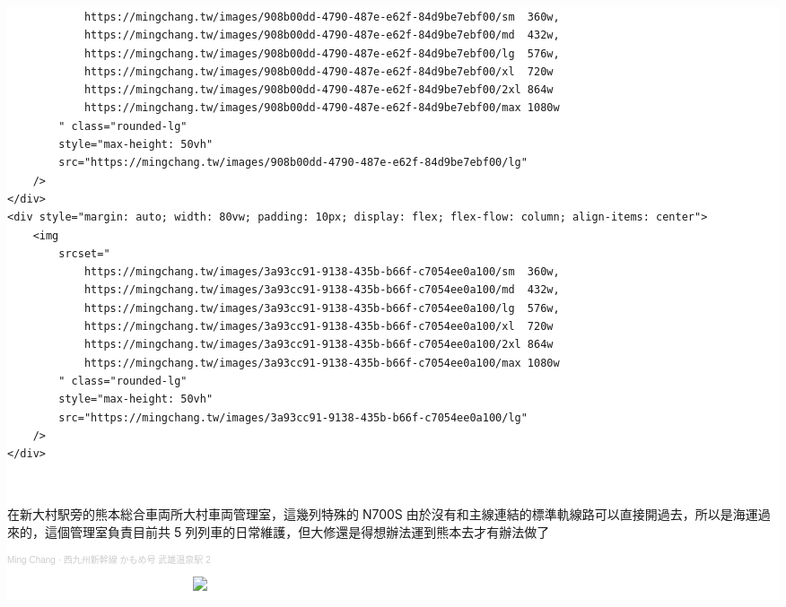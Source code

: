                 https://mingchang.tw/images/908b00dd-4790-487e-e62f-84d9be7ebf00/sm  360w,
                https://mingchang.tw/images/908b00dd-4790-487e-e62f-84d9be7ebf00/md  432w,
                https://mingchang.tw/images/908b00dd-4790-487e-e62f-84d9be7ebf00/lg  576w,
                https://mingchang.tw/images/908b00dd-4790-487e-e62f-84d9be7ebf00/xl  720w
                https://mingchang.tw/images/908b00dd-4790-487e-e62f-84d9be7ebf00/2xl 864w
                https://mingchang.tw/images/908b00dd-4790-487e-e62f-84d9be7ebf00/max 1080w
            " class="rounded-lg"
            style="max-height: 50vh"
            src="https://mingchang.tw/images/908b00dd-4790-487e-e62f-84d9be7ebf00/lg"
        />
    </div>
    <div style="margin: auto; width: 80vw; padding: 10px; display: flex; flex-flow: column; align-items: center">
        <img
            srcset="
                https://mingchang.tw/images/3a93cc91-9138-435b-b66f-c7054ee0a100/sm  360w,
                https://mingchang.tw/images/3a93cc91-9138-435b-b66f-c7054ee0a100/md  432w,
                https://mingchang.tw/images/3a93cc91-9138-435b-b66f-c7054ee0a100/lg  576w,
                https://mingchang.tw/images/3a93cc91-9138-435b-b66f-c7054ee0a100/xl  720w
                https://mingchang.tw/images/3a93cc91-9138-435b-b66f-c7054ee0a100/2xl 864w
                https://mingchang.tw/images/3a93cc91-9138-435b-b66f-c7054ee0a100/max 1080w
            " class="rounded-lg"
            style="max-height: 50vh"
            src="https://mingchang.tw/images/3a93cc91-9138-435b-b66f-c7054ee0a100/lg"
        />
    </div>
</div>
<br>

在新大村駅旁的熊本総合車両所大村車両管理室，這幾列特殊的 N700S 由於沒有和主線連結的標準軌線路可以直接開過去，所以是海運過來的，這個管理室負責目前共 5 列列車的日常維護，但大修還是得想辦法運到熊本去才有辦法做了

<iframe width="100%" height="166" scrolling="no" frameborder="no" allow="autoplay" src="https://w.soundcloud.com/player/?url=https%3A//api.soundcloud.com/tracks/1771031859%3Fsecret_token%3Ds-1B5p1kCKBNw&color=%23ff9900&auto_play=false&hide_related=false&show_comments=true&show_user=true&show_reposts=false&show_teaser=true"></iframe><div style="font-size: 10px; color: #cccccc;line-break: anywhere;word-break: normal;overflow: hidden;white-space: nowrap;text-overflow: ellipsis; font-family: Interstate,Lucida Grande,Lucida Sans Unicode,Lucida Sans,Garuda,Verdana,Tahoma,sans-serif;font-weight: 100;"><a href="https://soundcloud.com/ming-chang-685940130" title="Ming Chang" target="_blank" style="color: #cccccc; text-decoration: none;">Ming Chang</a> · <a href="https://soundcloud.com/ming-chang-685940130/2a1/s-1B5p1kCKBNw" title="西九州新幹線 かもめ号 武雄温泉駅 2" target="_blank" style="color: #cccccc; text-decoration: none;">西九州新幹線 かもめ号 武雄温泉駅 2</a></div>

<div style="display: flex; flex-flow: row">
    <div style="margin: auto; width: 80vw; padding: 10px; display: flex; flex-flow: column; align-items: center">
        <img
            srcset="
                https://mingchang.tw/images/1307ce4c-88f6-4b47-599d-316b02371600/sm  360w,
                https://mingchang.tw/images/1307ce4c-88f6-4b47-599d-316b02371600/md  432w,
                https://mingchang.tw/images/1307ce4c-88f6-4b47-599d-316b02371600/lg  576w,
                https://mingchang.tw/images/1307ce4c-88f6-4b47-599d-316b02371600/xl  720w
                https://mingchang.tw/images/1307ce4c-88f6-4b47-599d-316b02371600/2xl 864w
                https://mingchang.tw/images/1307ce4c-88f6-4b47-599d-316b02371600/max 1080w
            "
            class="rounded-lg"
            style="max-height: 50vh"
            src="https://mingchang.tw/images/1307ce4c-88f6-4b47-599d-316b02371600/lg"
        />
    </div>
    <div style="margin: auto; width: 80vw; padding: 10px; display: flex; flex-flow: column; align-items: center">
        <img